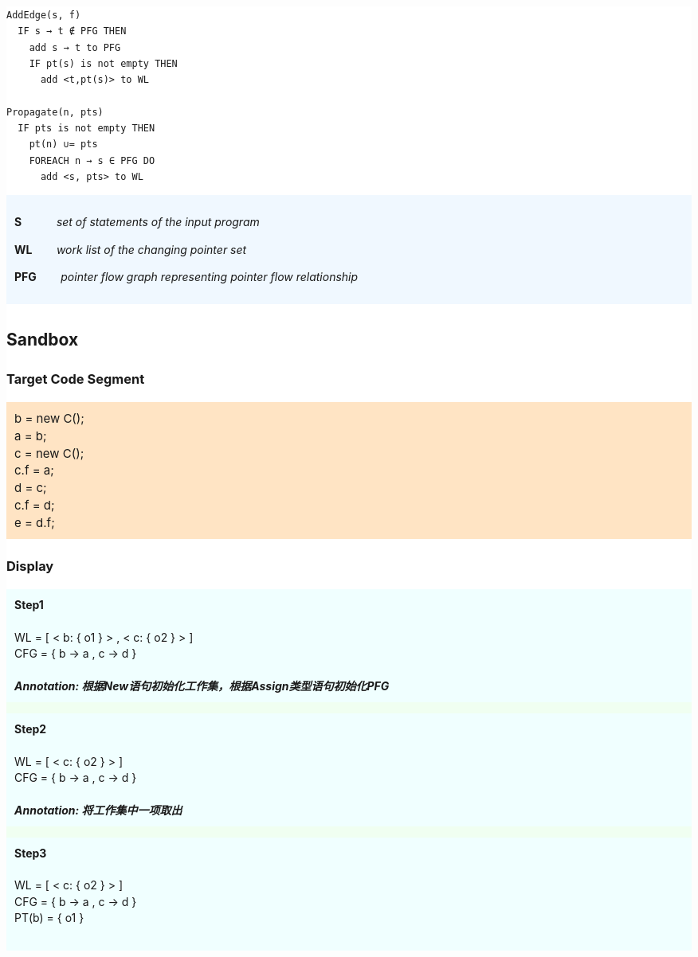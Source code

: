 ```
AddEdge(s, f)
  IF s → t ∉ PFG THEN
    add s → t to PFG
    IF pt(s) is not empty THEN
      add <t,pt(s)> to WL

Propagate(n, pts)
  IF pts is not empty THEN
    pt(n) ∪= pts
    FOREACH n → s ∈ PFG DO
      add <s, pts> to WL
```
<div style="background-color:#F0F8FF;padding:10px">
  <p>
    <b>S &nbsp; &nbsp; &nbsp; &nbsp; &nbsp; &nbsp;</b>
    <i>set of statements of the input program</i>
  </p>
  <p>
    <b>WL &nbsp; &nbsp; &nbsp; &nbsp;</b>
    <i>work list of the changing pointer set</i>
  </p>
  <p>
    <b>PFG &nbsp; &nbsp; &nbsp; &nbsp;</b>
    <i>pointer flow graph representing pointer flow relationship</i>
  </p>
</div>

## Sandbox
### Target Code Segment
<p style="font-size:15px;background-color:#FFE4C4;padding:10px;">b = new C();<br>a = b;<br>c = new C();<br>c.f = a;<br>d = c;<br>c.f = d;<br>e = d.f;</p>

### Display
<div style="background-color:#F0FFF1;">
  <p style="background-color:#F0FFFF;padding:10px;">
    <b>Step1</b>
    <br><br>
    WL = [ < b: { o1 } > , < c: { o2 } > ]
    <br>
    CFG = { b → a , c → d }
    <br><br>
    <b><i>Annotation: 根据New语句初始化工作集，根据Assign类型语句初始化PFG</i></b>
  </p>
  <p style="background-color:#F0FFFF;padding:10px;">
    <b>Step2</b>
    <br><br>
    WL = [ < c: { o2 } > ]
    <br>
    CFG = { b → a , c → d }
    <br><br>
    <b><i>Annotation: 将工作集中一项取出</i></b>
  </p>
  <p style="background-color:#F0FFFF;padding:10px;">
    <b>Step3</b>
    <br><br>
    WL = [ < c: { o2 } > ]
    <br>
    CFG = { b → a , c → d }
    <br>
    PT(b) = { o1 }
    <br><br>